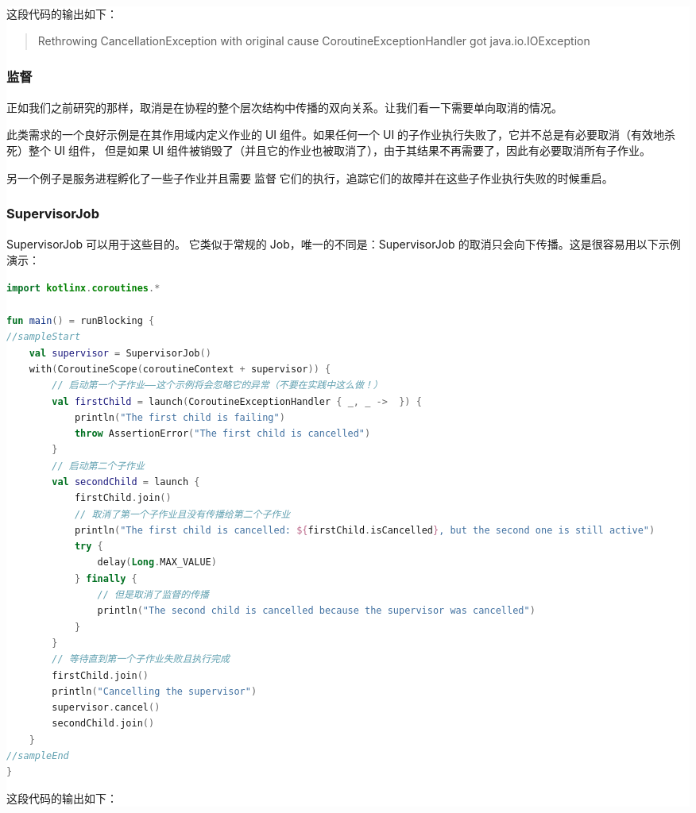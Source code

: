 
这段代码的输出如下：

> Rethrowing CancellationException with original cause
CoroutineExceptionHandler got java.io.IOException

### 监督
正如我们之前研究的那样，取消是在协程的整个层次结构中传播的双向关系。让我们看一下需要单向取消的情况。

此类需求的一个良好示例是在其作用域内定义作业的 UI 组件。如果任何一个 UI 的子作业执行失败了，它并不总是有必要取消（有效地杀死）整个 UI 组件， 但是如果 UI 组件被销毁了（并且它的作业也被取消了），由于其结果不再需要了，因此有必要取消所有子作业。

另一个例子是服务进程孵化了一些子作业并且需要 监督 它们的执行，追踪它们的故障并在这些子作业执行失败的时候重启。

### SupervisorJob
SupervisorJob 可以用于这些目的。 它类似于常规的 Job，唯一的不同是：SupervisorJob 的取消只会向下传播。这是很容易用以下示例演示：

```kotlin
import kotlinx.coroutines.*

fun main() = runBlocking {
//sampleStart
    val supervisor = SupervisorJob()
    with(CoroutineScope(coroutineContext + supervisor)) {
        // 启动第一个子作业——这个示例将会忽略它的异常（不要在实践中这么做！）
        val firstChild = launch(CoroutineExceptionHandler { _, _ ->  }) {
            println("The first child is failing")
            throw AssertionError("The first child is cancelled")
        }
        // 启动第二个子作业
        val secondChild = launch {
            firstChild.join()
            // 取消了第一个子作业且没有传播给第二个子作业
            println("The first child is cancelled: ${firstChild.isCancelled}, but the second one is still active")
            try {
                delay(Long.MAX_VALUE)
            } finally {
                // 但是取消了监督的传播
                println("The second child is cancelled because the supervisor was cancelled")
            }
        }
        // 等待直到第一个子作业失败且执行完成
        firstChild.join()
        println("Cancelling the supervisor")
        supervisor.cancel()
        secondChild.join()
    }
//sampleEnd
}
```

这段代码的输出如下：
